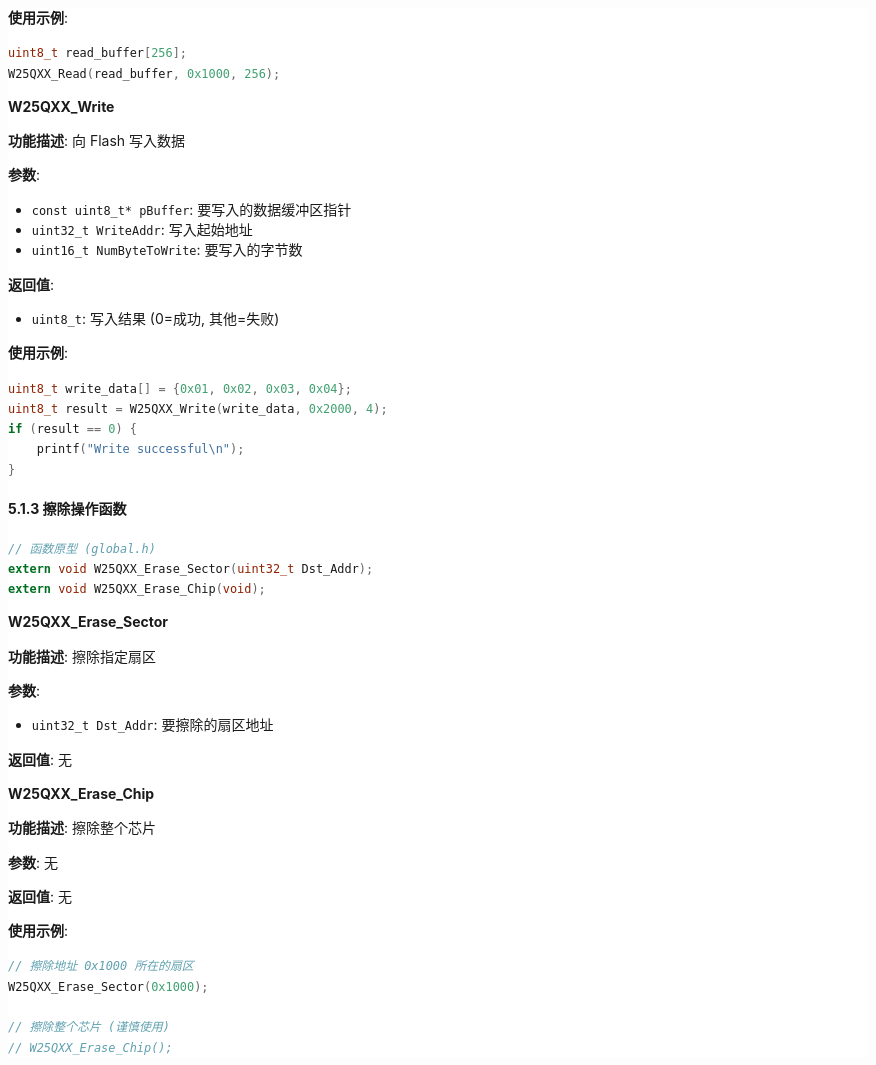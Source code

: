 **使用示例**:

```c
uint8_t read_buffer[256];
W25QXX_Read(read_buffer, 0x1000, 256);
```

**W25QXX_Write**

**功能描述**: 向 Flash 写入数据

**参数**:

- `const uint8_t* pBuffer`: 要写入的数据缓冲区指针
- `uint32_t WriteAddr`: 写入起始地址
- `uint16_t NumByteToWrite`: 要写入的字节数

**返回值**:

- `uint8_t`: 写入结果 (0=成功, 其他=失败)

**使用示例**:

```c
uint8_t write_data[] = {0x01, 0x02, 0x03, 0x04};
uint8_t result = W25QXX_Write(write_data, 0x2000, 4);
if (result == 0) {
    printf("Write successful\n");
}
```

#### 5.1.3 擦除操作函数

```c
// 函数原型 (global.h)
extern void W25QXX_Erase_Sector(uint32_t Dst_Addr);
extern void W25QXX_Erase_Chip(void);
```

**W25QXX_Erase_Sector**

**功能描述**: 擦除指定扇区

**参数**:

- `uint32_t Dst_Addr`: 要擦除的扇区地址

**返回值**: 无

**W25QXX_Erase_Chip**

**功能描述**: 擦除整个芯片

**参数**: 无

**返回值**: 无

**使用示例**:

```c
// 擦除地址 0x1000 所在的扇区
W25QXX_Erase_Sector(0x1000);

// 擦除整个芯片 (谨慎使用)
// W25QXX_Erase_Chip();
```
